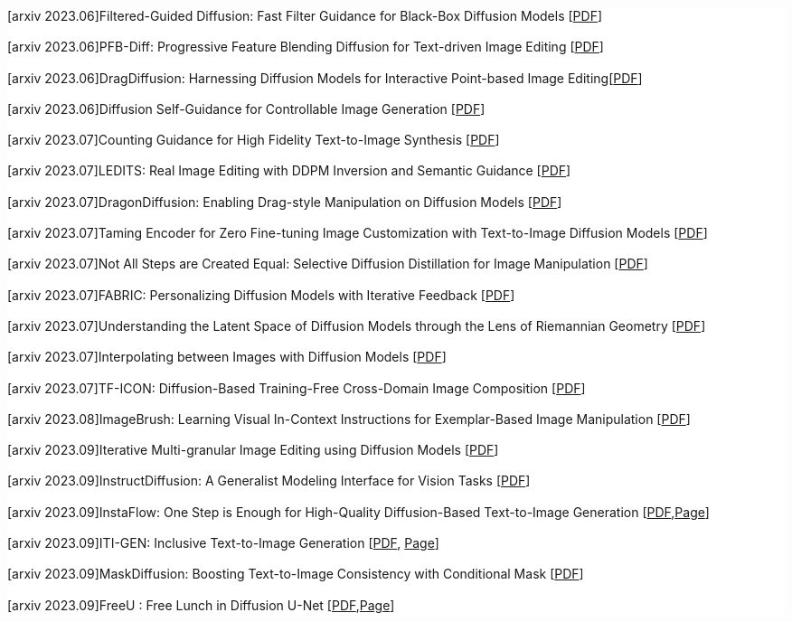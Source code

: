 [arxiv 2023.06]Filtered-Guided Diffusion: Fast Filter Guidance for Black-Box Diffusion Models [[PDF](https://arxiv.org/abs/2306.17141)]

[arxiv 2023.06]PFB-Diff: Progressive Feature Blending Diffusion for Text-driven Image Editing [[PDF](https://arxiv.org/abs/2306.16894)]

[arxiv 2023.06]DragDiffusion: Harnessing Diffusion Models for Interactive Point-based Image Editing[[PDF](https://yujun-shi.github.io/projects/dragdiffusion.html)]

[arxiv 2023.06]Diffusion Self-Guidance for Controllable Image Generation [[PDF](https://dave.ml/selfguidance/)]

[arxiv 2023.07]Counting Guidance for High Fidelity Text-to-Image Synthesis [[PDF](https://arxiv.org/pdf/2306.17567.pdf)]

[arxiv 2023.07]LEDITS: Real Image Editing with DDPM Inversion and Semantic Guidance [[PDF](https://arxiv.org/abs//2307.00522)]

[arxiv 2023.07]DragonDiffusion: Enabling Drag-style Manipulation on Diffusion Models [[PDF](https://arxiv.org/pdf/2307.02421.pdf)]

[arxiv 2023.07]Taming Encoder for Zero Fine-tuning Image Customization with Text-to-Image Diffusion Models [[PDF](https://arxiv.org/abs/2304.02642)]

[arxiv 2023.07]Not All Steps are Created Equal: Selective Diffusion Distillation for Image Manipulation [[PDF](https://arxiv.org/abs/2307.08448)]

[arxiv 2023.07]FABRIC: Personalizing Diffusion Models with Iterative Feedback [[PDF](https://arxiv.org/pdf/2307.10159.pdf)]

[arxiv 2023.07]Understanding the Latent Space of Diffusion Models through the Lens of Riemannian Geometry [[PDF](https://arxiv.org/pdf/2307.12868.pdf)]

[arxiv 2023.07]Interpolating between Images with Diffusion Models [[PDF](https://arxiv.org/abs/2307.12560)]

[arxiv 2023.07]TF-ICON: Diffusion-Based Training-Free Cross-Domain Image Composition [[PDF](https://arxiv.org/abs/2307.12493)]

[arxiv 2023.08]ImageBrush: Learning Visual In-Context Instructions for Exemplar-Based Image Manipulation [[PDF](https://arxiv.org/abs/2308.00906)]

[arxiv 2023.09]Iterative Multi-granular Image Editing using Diffusion Models [[PDF](https://arxiv.org/pdf/2309.00613.pdf)]

[arxiv 2023.09]InstructDiffusion: A Generalist Modeling Interface for Vision Tasks [[PDF](https://arxiv.org/abs/2309.03895)]

[arxiv 2023.09]InstaFlow: One Step is Enough for High-Quality Diffusion-Based Text-to-Image Generation [[PDF](https://arxiv.org/abs/2309.06380),[Page](https://github.com/gnobitab/InstaFlow)]

[arxiv 2023.09]ITI-GEN: Inclusive Text-to-Image Generation [[PDF](https://arxiv.org/pdf/2309.05569.pdf), [Page](https://czhang0528.github.io/iti-gen)]

[arxiv 2023.09]MaskDiffusion: Boosting Text-to-Image Consistency with Conditional Mask [[PDF](https://arxiv.org/pdf/2309.04399.pdf)]

[arxiv 2023.09]FreeU : Free Lunch in Diffusion U-Net [[PDF](https://arxiv.org/abs/2309.11497),[Page](https://chenyangsi.top/FreeU/)]
